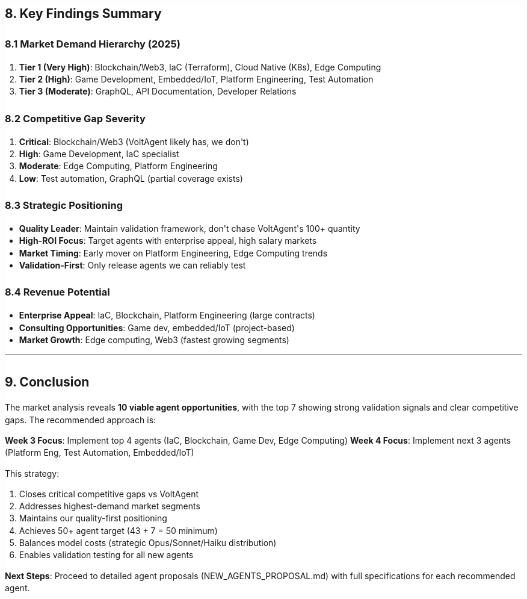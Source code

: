 
## 8. Key Findings Summary

### 8.1 Market Demand Hierarchy (2025)
1. **Tier 1 (Very High)**: Blockchain/Web3, IaC (Terraform), Cloud Native (K8s), Edge Computing
2. **Tier 2 (High)**: Game Development, Embedded/IoT, Platform Engineering, Test Automation
3. **Tier 3 (Moderate)**: GraphQL, API Documentation, Developer Relations

### 8.2 Competitive Gap Severity
1. **Critical**: Blockchain/Web3 (VoltAgent likely has, we don't)
2. **High**: Game Development, IaC specialist
3. **Moderate**: Edge Computing, Platform Engineering
4. **Low**: Test automation, GraphQL (partial coverage exists)

### 8.3 Strategic Positioning
- **Quality Leader**: Maintain validation framework, don't chase VoltAgent's 100+ quantity
- **High-ROI Focus**: Target agents with enterprise appeal, high salary markets
- **Market Timing**: Early mover on Platform Engineering, Edge Computing trends
- **Validation-First**: Only release agents we can reliably test

### 8.4 Revenue Potential
- **Enterprise Appeal**: IaC, Blockchain, Platform Engineering (large contracts)
- **Consulting Opportunities**: Game dev, embedded/IoT (project-based)
- **Market Growth**: Edge computing, Web3 (fastest growing segments)

---

## 9. Conclusion

The market analysis reveals **10 viable agent opportunities**, with the top 7 showing strong validation signals and clear competitive gaps. The recommended approach is:

**Week 3 Focus**: Implement top 4 agents (IaC, Blockchain, Game Dev, Edge Computing)
**Week 4 Focus**: Implement next 3 agents (Platform Eng, Test Automation, Embedded/IoT)

This strategy:
1. Closes critical competitive gaps vs VoltAgent
2. Addresses highest-demand market segments
3. Maintains our quality-first positioning
4. Achieves 50+ agent target (43 + 7 = 50 minimum)
5. Balances model costs (strategic Opus/Sonnet/Haiku distribution)
6. Enables validation testing for all new agents

**Next Steps**: Proceed to detailed agent proposals (NEW_AGENTS_PROPOSAL.md) with full specifications for each recommended agent.
